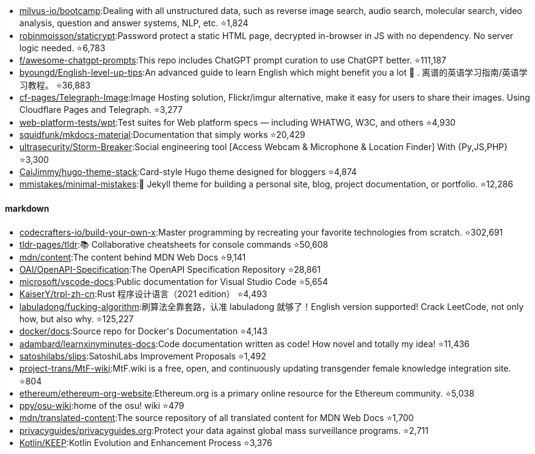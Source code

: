 * [milvus-io/bootcamp](https://github.com/milvus-io/bootcamp):Dealing with all unstructured data, such as reverse image search, audio search, molecular search, video analysis, question and answer systems, NLP, etc. ⭐1,824
* [robinmoisson/staticrypt](https://github.com/robinmoisson/staticrypt):Password protect a static HTML page, decrypted in-browser in JS with no dependency. No server logic needed. ⭐6,783
* [f/awesome-chatgpt-prompts](https://github.com/f/awesome-chatgpt-prompts):This repo includes ChatGPT prompt curation to use ChatGPT better. ⭐111,187
* [byoungd/English-level-up-tips](https://github.com/byoungd/English-level-up-tips):An advanced guide to learn English which might benefit you a lot 🎉 . 离谱的英语学习指南/英语学习教程。 ⭐36,883
* [cf-pages/Telegraph-Image](https://github.com/cf-pages/Telegraph-Image):Image Hosting solution, Flickr/imgur alternative, make it easy for users to share their images. Using Cloudflare Pages and Telegraph. ⭐3,277
* [web-platform-tests/wpt](https://github.com/web-platform-tests/wpt):Test suites for Web platform specs — including WHATWG, W3C, and others ⭐4,930
* [squidfunk/mkdocs-material](https://github.com/squidfunk/mkdocs-material):Documentation that simply works ⭐20,429
* [ultrasecurity/Storm-Breaker](https://github.com/ultrasecurity/Storm-Breaker):Social engineering tool [Access Webcam & Microphone & Location Finder] With {Py,JS,PHP} ⭐3,300
* [CaiJimmy/hugo-theme-stack](https://github.com/CaiJimmy/hugo-theme-stack):Card-style Hugo theme designed for bloggers ⭐4,874
* [mmistakes/minimal-mistakes](https://github.com/mmistakes/minimal-mistakes):📐 Jekyll theme for building a personal site, blog, project documentation, or portfolio. ⭐12,286

#### markdown
* [codecrafters-io/build-your-own-x](https://github.com/codecrafters-io/build-your-own-x):Master programming by recreating your favorite technologies from scratch. ⭐302,691
* [tldr-pages/tldr](https://github.com/tldr-pages/tldr):📚 Collaborative cheatsheets for console commands ⭐50,608
* [mdn/content](https://github.com/mdn/content):The content behind MDN Web Docs ⭐9,141
* [OAI/OpenAPI-Specification](https://github.com/OAI/OpenAPI-Specification):The OpenAPI Specification Repository ⭐28,861
* [microsoft/vscode-docs](https://github.com/microsoft/vscode-docs):Public documentation for Visual Studio Code ⭐5,654
* [KaiserY/trpl-zh-cn](https://github.com/KaiserY/trpl-zh-cn):Rust 程序设计语言（2021 edition） ⭐4,493
* [labuladong/fucking-algorithm](https://github.com/labuladong/fucking-algorithm):刷算法全靠套路，认准 labuladong 就够了！English version supported! Crack LeetCode, not only how, but also why. ⭐125,227
* [docker/docs](https://github.com/docker/docs):Source repo for Docker's Documentation ⭐4,143
* [adambard/learnxinyminutes-docs](https://github.com/adambard/learnxinyminutes-docs):Code documentation written as code! How novel and totally my idea! ⭐11,436
* [satoshilabs/slips](https://github.com/satoshilabs/slips):SatoshiLabs Improvement Proposals ⭐1,492
* [project-trans/MtF-wiki](https://github.com/project-trans/MtF-wiki):MtF.wiki is a free, open, and continuously updating transgender female knowledge integration site. ⭐804
* [ethereum/ethereum-org-website](https://github.com/ethereum/ethereum-org-website):Ethereum.org is a primary online resource for the Ethereum community. ⭐5,038
* [ppy/osu-wiki](https://github.com/ppy/osu-wiki):home of the osu! wiki ⭐479
* [mdn/translated-content](https://github.com/mdn/translated-content):The source repository of all translated content for MDN Web Docs ⭐1,700
* [privacyguides/privacyguides.org](https://github.com/privacyguides/privacyguides.org):Protect your data against global mass surveillance programs. ⭐2,711
* [Kotlin/KEEP](https://github.com/Kotlin/KEEP):Kotlin Evolution and Enhancement Process ⭐3,376
